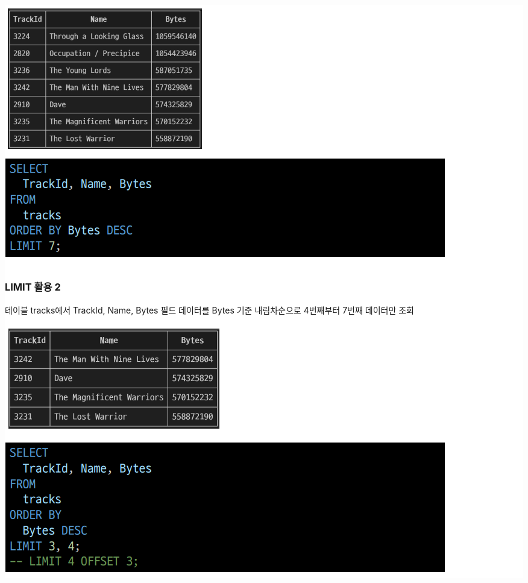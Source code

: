 ![Alt text](image-64.png) ![Alt text](image-65.png)

### LIMIT 활용 2
테이블 tracks에서 TrackId, Name, Bytes 필드 데이터를 Bytes 기준 내림차순으로 4번째부터 7번째 데이터만 조회

![Alt text](image-66.png)  ![Alt text](image-67.png)
